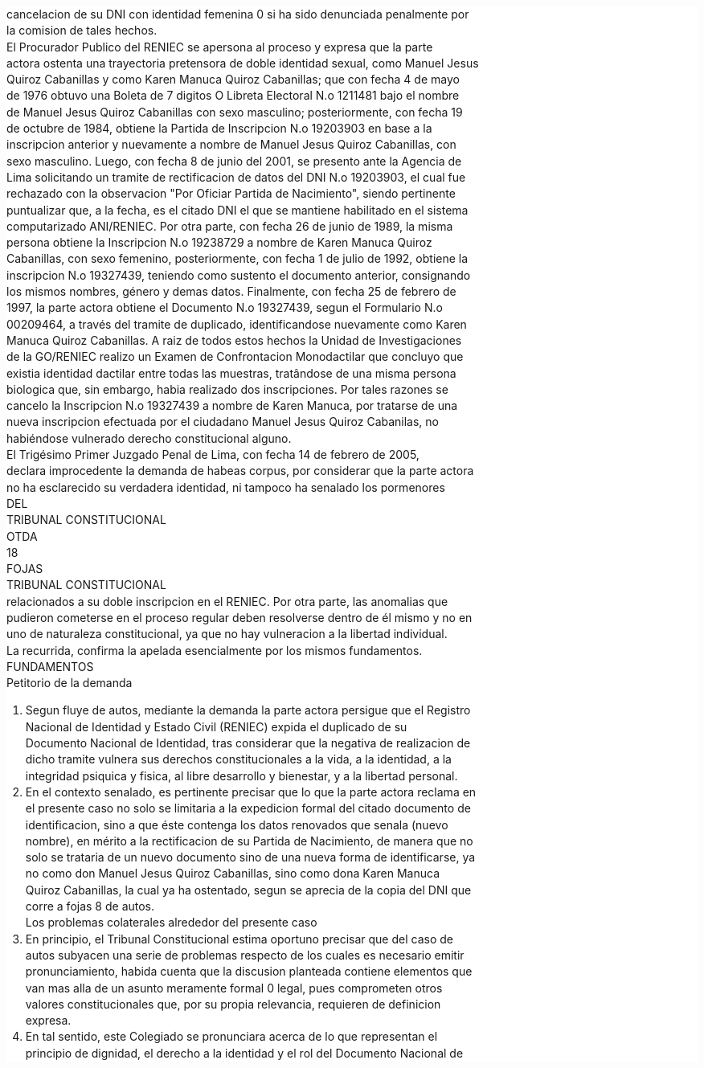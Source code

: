 cancelacion de su DNI con identidad femenina 0 si ha sido denunciada penalmente por  
la comision de tales hechos.  
El Procurador Publico del RENIEC se apersona al proceso y expresa que la parte  
actora ostenta una trayectoria pretensora de doble identidad sexual, como Manuel Jesus  
Quiroz Cabanillas y como Karen Manuca Quiroz Cabanillas; que con fecha 4 de mayo  
de 1976 obtuvo una Boleta de 7 digitos O Libreta Electoral N.o 1211481 bajo el nombre  
de Manuel Jesus Quiroz Cabanillas con sexo masculino; posteriormente, con fecha 19  
de octubre de 1984, obtiene la Partida de Inscripcion N.o 19203903 en base a la  
inscripcion anterior y nuevamente a nombre de Manuel Jesus Quiroz Cabanillas, con  
sexo masculino. Luego, con fecha 8 de junio del 2001, se presento ante la Agencia de  
Lima solicitando un tramite de rectificacion de datos del DNI N.o 19203903, el cual fue  
rechazado con la observacion "Por Oficiar Partida de Nacimiento", siendo pertinente  
puntualizar que, a la fecha, es el citado DNI el que se mantiene habilitado en el sistema  
computarizado ANI/RENIEC. Por otra parte, con fecha 26 de junio de 1989, la misma  
persona obtiene la Inscripcion N.o 19238729 a nombre de Karen Manuca Quiroz  
Cabanillas, con sexo femenino, posteriormente, con fecha 1 de julio de 1992, obtiene la  
inscripcion N.o 19327439, teniendo como sustento el documento anterior, consignando  
los mismos nombres, género y demas datos. Finalmente, con fecha 25 de febrero de  
1997, la parte actora obtiene el Documento N.o 19327439, segun el Formulario N.o  
00209464, a través del tramite de duplicado, identificandose nuevamente como Karen  
Manuca Quiroz Cabanillas. A raiz de todos estos hechos la Unidad de Investigaciones  
de la GO/RENIEC realizo un Examen de Confrontacion Monodactilar que concluyo que  
existia identidad dactilar entre todas las muestras, tratândose de una misma persona  
biologica que, sin embargo, habia realizado dos inscripciones. Por tales razones se  
cancelo la Inscripcion N.o 19327439 a nombre de Karen Manuca, por tratarse de una  
nueva inscripcion efectuada por el ciudadano Manuel Jesus Quiroz Cabanilas, no  
habiéndose vulnerado derecho constitucional alguno.  
El Trigésimo Primer Juzgado Penal de Lima, con fecha 14 de febrero de 2005,  
declara improcedente la demanda de habeas corpus, por considerar que la parte actora  
no ha esclarecido su verdadera identidad, ni tampoco ha senalado los pormenores  
DEL  
TRIBUNAL CONSTITUCIONAL  
OTDA  
18  
FOJAS  
TRIBUNAL CONSTITUCIONAL  
relacionados a su doble inscripcion en el RENIEC. Por otra parte, las anomalias que  
pudieron cometerse en el proceso regular deben resolverse dentro de él mismo y no en  
uno de naturaleza constitucional, ya que no hay vulneracion a la libertad individual.  
La recurrida, confirma la apelada esencialmente por los mismos fundamentos.  
FUNDAMENTOS  
Petitorio de la demanda  
1. Segun fluye de autos, mediante la demanda la parte actora persigue que el Registro  
Nacional de Identidad y Estado Civil (RENIEC) expida el duplicado de su  
Documento Nacional de Identidad, tras considerar que la negativa de realizacion de  
dicho tramite vulnera sus derechos constitucionales a la vida, a la identidad, a la  
integridad psiquica y fisica, al libre desarrollo y bienestar, y a la libertad personal.  
2. En el contexto senalado, es pertinente precisar que lo que la parte actora reclama en  
el presente caso no solo se limitaria a la expedicion formal del citado documento de  
identificacion, sino a que éste contenga los datos renovados que senala (nuevo  
nombre), en mérito a la rectificacion de su Partida de Nacimiento, de manera que no  
solo se trataria de un nuevo documento sino de una nueva forma de identificarse, ya  
no como don Manuel Jesus Quiroz Cabanillas, sino como dona Karen Manuca  
Quiroz Cabanillas, la cual ya ha ostentado, segun se aprecia de la copia del DNI que  
corre a fojas 8 de autos.  
Los problemas colaterales alrededor del presente caso  
3. En principio, el Tribunal Constitucional estima oportuno precisar que del caso de  
autos subyacen una serie de problemas respecto de los cuales es necesario emitir  
pronunciamiento, habida cuenta que la discusion planteada contiene elementos que  
van mas alla de un asunto meramente formal 0 legal, pues comprometen otros  
valores constitucionales que, por su propia relevancia, requieren de definicion  
expresa.  
4. En tal sentido, este Colegiado se pronunciara acerca de lo que representan el  
principio de dignidad, el derecho a la identidad y el rol del Documento Nacional de  